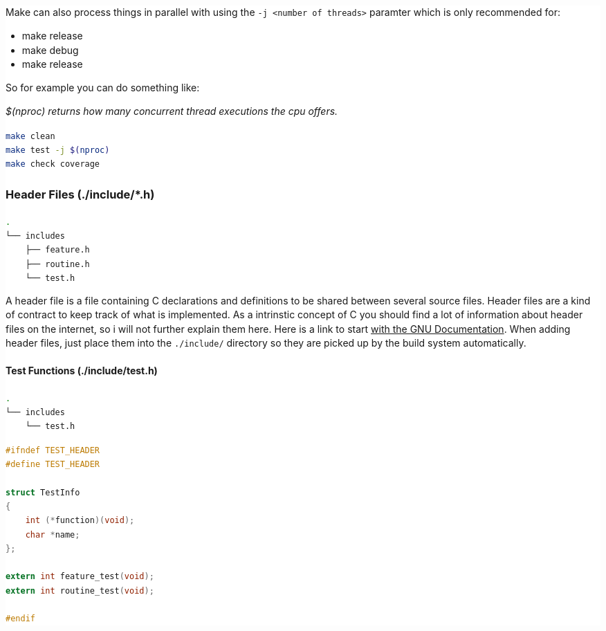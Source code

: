 Make can also process things in parallel with using the `-j <number of threads>` paramter which is only recommended for:

* make release
* make debug
* make release

So for example you can do something like:

*$(nproc) returns how many concurrent thread executions the cpu offers.*

```bash
make clean 
make test -j $(nproc) 
make check coverage
```

### Header Files (./include/*.h)

```bash
.
└── includes
    ├── feature.h
    ├── routine.h
    └── test.h
```

A header file is a file containing C declarations and definitions to be shared between several source files. Header files are a kind of contract to keep track of what is implemented. As a intrinstic concept of C you should find a lot of information about header files on the internet, so i will not further explain them here. Here is a link to start [with the GNU Documentation](https://gcc.gnu.org/onlinedocs/cpp/Header-Files.html#:~:text=A%20header%20file%20is%20a,preprocessing%20directive%20'%20%23include%20'.). When adding header files, just place them into the `./include/` directory so they are picked up by the build system automatically.

#### Test Functions (./include/test.h)

```bash
.
└── includes
    └── test.h
```

```c
#ifndef TEST_HEADER
#define TEST_HEADER

struct TestInfo
{
    int (*function)(void);
    char *name;
};

extern int feature_test(void);
extern int routine_test(void);

#endif
```
